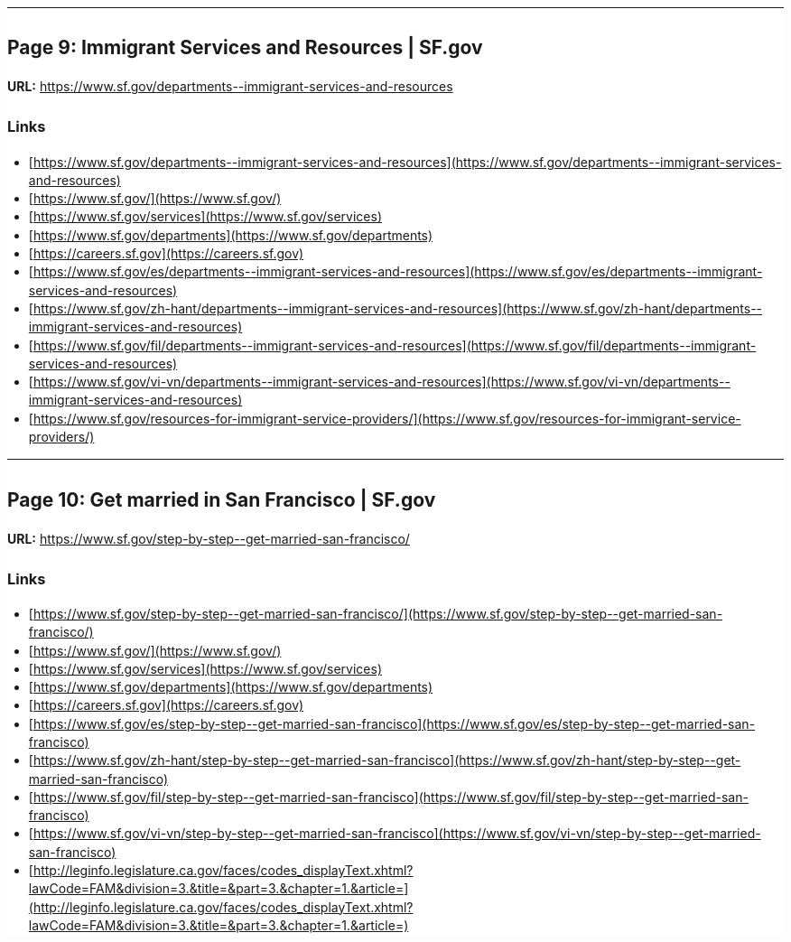 
---

## Page 9: Immigrant Services and Resources | SF.gov

**URL:** https://www.sf.gov/departments--immigrant-services-and-resources

### Links

- [https://www.sf.gov/departments--immigrant-services-and-resources](https://www.sf.gov/departments--immigrant-services-and-resources)
- [https://www.sf.gov/](https://www.sf.gov/)
- [https://www.sf.gov/services](https://www.sf.gov/services)
- [https://www.sf.gov/departments](https://www.sf.gov/departments)
- [https://careers.sf.gov](https://careers.sf.gov)
- [https://www.sf.gov/es/departments--immigrant-services-and-resources](https://www.sf.gov/es/departments--immigrant-services-and-resources)
- [https://www.sf.gov/zh-hant/departments--immigrant-services-and-resources](https://www.sf.gov/zh-hant/departments--immigrant-services-and-resources)
- [https://www.sf.gov/fil/departments--immigrant-services-and-resources](https://www.sf.gov/fil/departments--immigrant-services-and-resources)
- [https://www.sf.gov/vi-vn/departments--immigrant-services-and-resources](https://www.sf.gov/vi-vn/departments--immigrant-services-and-resources)
- [https://www.sf.gov/resources-for-immigrant-service-providers/](https://www.sf.gov/resources-for-immigrant-service-providers/)


---

## Page 10: Get married in San Francisco | SF.gov

**URL:** https://www.sf.gov/step-by-step--get-married-san-francisco/

### Links

- [https://www.sf.gov/step-by-step--get-married-san-francisco/](https://www.sf.gov/step-by-step--get-married-san-francisco/)
- [https://www.sf.gov/](https://www.sf.gov/)
- [https://www.sf.gov/services](https://www.sf.gov/services)
- [https://www.sf.gov/departments](https://www.sf.gov/departments)
- [https://careers.sf.gov](https://careers.sf.gov)
- [https://www.sf.gov/es/step-by-step--get-married-san-francisco](https://www.sf.gov/es/step-by-step--get-married-san-francisco)
- [https://www.sf.gov/zh-hant/step-by-step--get-married-san-francisco](https://www.sf.gov/zh-hant/step-by-step--get-married-san-francisco)
- [https://www.sf.gov/fil/step-by-step--get-married-san-francisco](https://www.sf.gov/fil/step-by-step--get-married-san-francisco)
- [https://www.sf.gov/vi-vn/step-by-step--get-married-san-francisco](https://www.sf.gov/vi-vn/step-by-step--get-married-san-francisco)
- [http://leginfo.legislature.ca.gov/faces/codes_displayText.xhtml?lawCode=FAM&division=3.&title=&part=3.&chapter=1.&article=](http://leginfo.legislature.ca.gov/faces/codes_displayText.xhtml?lawCode=FAM&division=3.&title=&part=3.&chapter=1.&article=)
